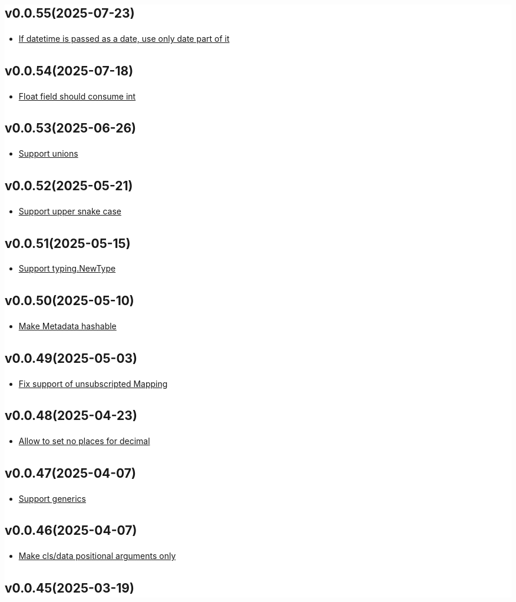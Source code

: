 
## v0.0.55(2025-07-23)

* [If datetime is passed as a date, use only date part of it](https://github.com/anna-money/marshmallow-recipe/pull/187)


## v0.0.54(2025-07-18)

* [Float field should consume int](https://github.com/anna-money/marshmallow-recipe/pull/186)


## v0.0.53(2025-06-26)

* [Support unions](https://github.com/anna-money/marshmallow-recipe/pull/182)


## v0.0.52(2025-05-21)

* [Support upper snake case](https://github.com/anna-money/marshmallow-recipe/pull/183)


## v0.0.51(2025-05-15)

* [Support typing.NewType](https://github.com/anna-money/marshmallow-recipe/pull/181)


## v0.0.50(2025-05-10)

* [Make Metadata hashable](https://github.com/anna-money/marshmallow-recipe/pull/180)


## v0.0.49(2025-05-03)

* [Fix support of unsubscripted Mapping](https://github.com/anna-money/marshmallow-recipe/pull/178)


## v0.0.48(2025-04-23)

* [Allow to set no places for decimal](https://github.com/anna-money/marshmallow-recipe/pull/175)


## v0.0.47(2025-04-07)

* [Support generics](https://github.com/anna-money/marshmallow-recipe/pull/163)


## v0.0.46(2025-04-07)

* [Make cls/data positional arguments only](https://github.com/anna-money/marshmallow-recipe/commit/ef4e41a105c08876a9cf9d3f13c1e5f9c2fbb37b)


## v0.0.45(2025-03-19)
